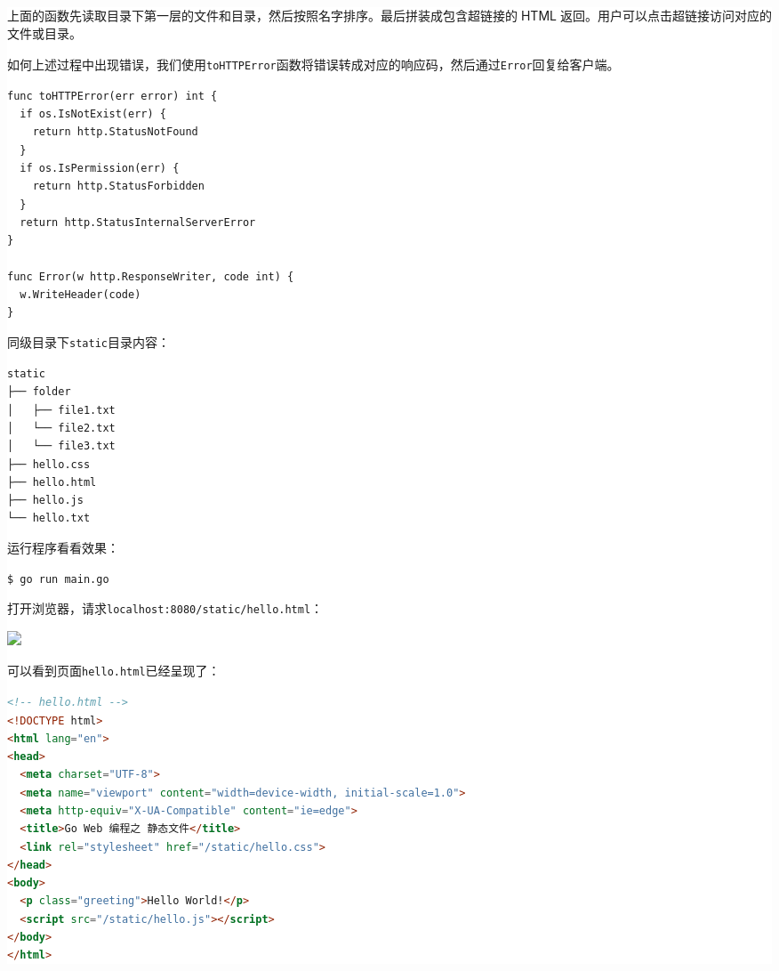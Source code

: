 上面的函数先读取目录下第一层的文件和目录，然后按照名字排序。最后拼装成包含超链接的 HTML 返回。用户可以点击超链接访问对应的文件或目录。

如何上述过程中出现错误，我们使用`toHTTPError`函数将错误转成对应的响应码，然后通过`Error`回复给客户端。

```golang
func toHTTPError(err error) int {
  if os.IsNotExist(err) {
    return http.StatusNotFound
  }
  if os.IsPermission(err) {
    return http.StatusForbidden
  }
  return http.StatusInternalServerError
}

func Error(w http.ResponseWriter, code int) {
  w.WriteHeader(code)
}
```

同级目录下`static`目录内容：

```
static
├── folder
│   ├── file1.txt
│   └── file2.txt
│   └── file3.txt
├── hello.css
├── hello.html
├── hello.js
└── hello.txt
```

运行程序看看效果：

```
$ go run main.go
```

打开浏览器，请求`localhost:8080/static/hello.html`：

![](/img/in-post/goweb/static1.png#center)

可以看到页面`hello.html`已经呈现了：

```html
<!-- hello.html -->
<!DOCTYPE html>
<html lang="en">
<head>
  <meta charset="UTF-8">
  <meta name="viewport" content="width=device-width, initial-scale=1.0">
  <meta http-equiv="X-UA-Compatible" content="ie=edge">
  <title>Go Web 编程之 静态文件</title>
  <link rel="stylesheet" href="/static/hello.css">
</head>
<body>
  <p class="greeting">Hello World!</p>
  <script src="/static/hello.js"></script>
</body>
</html>
```
